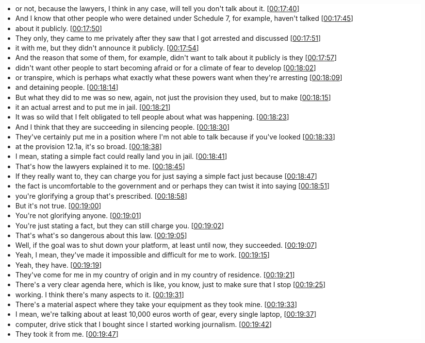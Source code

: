 *  or not, because the lawyers, I think in any case, will tell you don't talk about it. [[00:17:40](https://www.youtube.com/watch?v=frm2Ckcsm7M&t=1060.74s)]
*  And I know that other people who were detained under Schedule 7, for example, haven't talked [[00:17:45](https://www.youtube.com/watch?v=frm2Ckcsm7M&t=1065.8600000000001s)]
*  about it publicly. [[00:17:50](https://www.youtube.com/watch?v=frm2Ckcsm7M&t=1070.8200000000002s)]
*  They only, they came to me privately after they saw that I got arrested and discussed [[00:17:51](https://www.youtube.com/watch?v=frm2Ckcsm7M&t=1071.8200000000002s)]
*  it with me, but they didn't announce it publicly. [[00:17:54](https://www.youtube.com/watch?v=frm2Ckcsm7M&t=1074.98s)]
*  And the reason that some of them, for example, didn't want to talk about it publicly is they [[00:17:57](https://www.youtube.com/watch?v=frm2Ckcsm7M&t=1077.9s)]
*  didn't want other people to start becoming afraid or for a climate of fear to develop [[00:18:02](https://www.youtube.com/watch?v=frm2Ckcsm7M&t=1082.5s)]
*  or transpire, which is perhaps what exactly what these powers want when they're arresting [[00:18:09](https://www.youtube.com/watch?v=frm2Ckcsm7M&t=1089.02s)]
*  and detaining people. [[00:18:14](https://www.youtube.com/watch?v=frm2Ckcsm7M&t=1094.58s)]
*  But what they did to me was so new, again, not just the provision they used, but to make [[00:18:15](https://www.youtube.com/watch?v=frm2Ckcsm7M&t=1095.6200000000001s)]
*  it an actual arrest and to put me in jail. [[00:18:21](https://www.youtube.com/watch?v=frm2Ckcsm7M&t=1101.82s)]
*  It was so wild that I felt obligated to tell people about what was happening. [[00:18:23](https://www.youtube.com/watch?v=frm2Ckcsm7M&t=1103.98s)]
*  And I think that they are succeeding in silencing people. [[00:18:30](https://www.youtube.com/watch?v=frm2Ckcsm7M&t=1110.1000000000001s)]
*  They've certainly put me in a position where I'm not able to talk because if you've looked [[00:18:33](https://www.youtube.com/watch?v=frm2Ckcsm7M&t=1113.22s)]
*  at the provision 12.1a, it's so broad. [[00:18:38](https://www.youtube.com/watch?v=frm2Ckcsm7M&t=1118.14s)]
*  I mean, stating a simple fact could really land you in jail. [[00:18:41](https://www.youtube.com/watch?v=frm2Ckcsm7M&t=1121.5800000000002s)]
*  That's how the lawyers explained it to me. [[00:18:45](https://www.youtube.com/watch?v=frm2Ckcsm7M&t=1125.42s)]
*  If they really want to, they can charge you for just saying a simple fact just because [[00:18:47](https://www.youtube.com/watch?v=frm2Ckcsm7M&t=1127.54s)]
*  the fact is uncomfortable to the government and or perhaps they can twist it into saying [[00:18:51](https://www.youtube.com/watch?v=frm2Ckcsm7M&t=1131.74s)]
*  you're glorifying a group that's prescribed. [[00:18:58](https://www.youtube.com/watch?v=frm2Ckcsm7M&t=1138.5400000000002s)]
*  But it's not true. [[00:19:00](https://www.youtube.com/watch?v=frm2Ckcsm7M&t=1140.26s)]
*  You're not glorifying anyone. [[00:19:01](https://www.youtube.com/watch?v=frm2Ckcsm7M&t=1141.26s)]
*  You're just stating a fact, but they can still charge you. [[00:19:02](https://www.youtube.com/watch?v=frm2Ckcsm7M&t=1142.66s)]
*  That's what's so dangerous about this law. [[00:19:05](https://www.youtube.com/watch?v=frm2Ckcsm7M&t=1145.02s)]
*  Well, if the goal was to shut down your platform, at least until now, they succeeded. [[00:19:07](https://www.youtube.com/watch?v=frm2Ckcsm7M&t=1147.8200000000002s)]
*  Yeah, I mean, they've made it impossible and difficult for me to work. [[00:19:15](https://www.youtube.com/watch?v=frm2Ckcsm7M&t=1155.66s)]
*  Yeah, they have. [[00:19:19](https://www.youtube.com/watch?v=frm2Ckcsm7M&t=1159.46s)]
*  They've come for me in my country of origin and in my country of residence. [[00:19:21](https://www.youtube.com/watch?v=frm2Ckcsm7M&t=1161.8999999999999s)]
*  There's a very clear agenda here, which is like, you know, just to make sure that I stop [[00:19:25](https://www.youtube.com/watch?v=frm2Ckcsm7M&t=1165.3s)]
*  working. I think there's many aspects to it. [[00:19:31](https://www.youtube.com/watch?v=frm2Ckcsm7M&t=1171.06s)]
*  There's a material aspect where they take your equipment as they took mine. [[00:19:33](https://www.youtube.com/watch?v=frm2Ckcsm7M&t=1173.3799999999999s)]
*  I mean, we're talking about at least 10,000 euros worth of gear, every single laptop, [[00:19:37](https://www.youtube.com/watch?v=frm2Ckcsm7M&t=1177.78s)]
*  computer, drive stick that I bought since I started working journalism. [[00:19:42](https://www.youtube.com/watch?v=frm2Ckcsm7M&t=1182.54s)]
*  They took it from me. [[00:19:47](https://www.youtube.com/watch?v=frm2Ckcsm7M&t=1187.54s)]